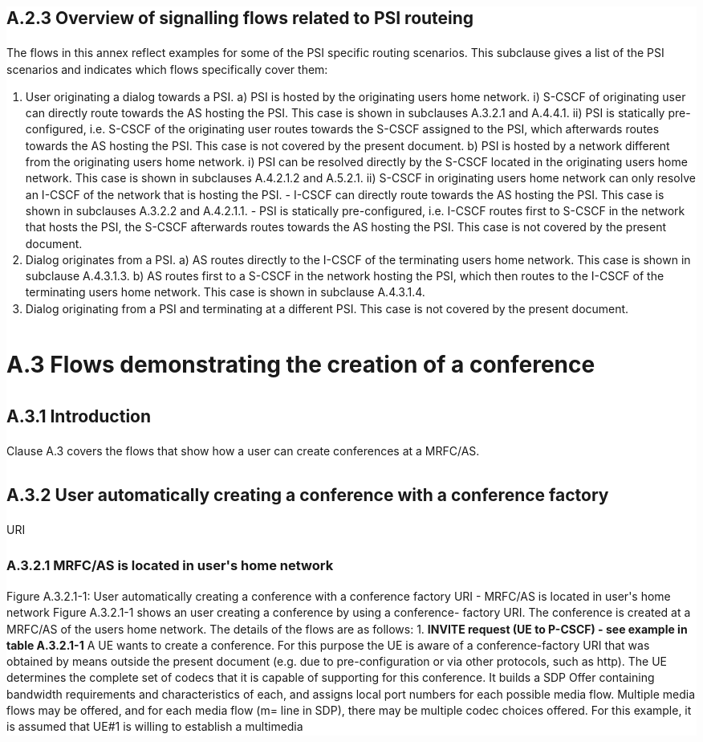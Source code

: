 ## A.2.3 Overview of signalling flows related to PSI routeing
The flows in this annex reflect examples for some of the PSI specific routing
scenarios. This subclause gives a list of the PSI scenarios and indicates
which flows specifically cover them:
1) User originating a dialog towards a PSI.
a) PSI is hosted by the originating users home network.
i) S-CSCF of originating user can directly route towards the AS hosting the
PSI.
This case is shown in subclauses A.3.2.1 and A.4.4.1.
ii) PSI is statically pre-configured, i.e. S-CSCF of the originating user
routes towards the S-CSCF assigned to the PSI, which afterwards routes towards
the AS hosting the PSI.
This case is not covered by the present document.
b) PSI is hosted by a network different from the originating users home
network.
i) PSI can be resolved directly by the S-CSCF located in the originating users
home network.
This case is shown in subclauses A.4.2.1.2 and A.5.2.1.
ii) S-CSCF in originating users home network can only resolve an I-CSCF of the
network that is hosting the PSI.
\- I-CSCF can directly route towards the AS hosting the PSI.
This case is shown in subclauses A.3.2.2 and A.4.2.1.1.
\- PSI is statically pre-configured, i.e. I-CSCF routes first to S-CSCF in the
network that hosts the PSI, the S-CSCF afterwards routes towards the AS
hosting the PSI.
This case is not covered by the present document.
2) Dialog originates from a PSI.
a) AS routes directly to the I-CSCF of the terminating users home network.
This case is shown in subclause A.4.3.1.3.
b) AS routes first to a S-CSCF in the network hosting the PSI, which then
routes to the I-CSCF of the terminating users home network.
This case is shown in subclause A.4.3.1.4.
3) Dialog originating from a PSI and terminating at a different PSI.
This case is not covered by the present document.
# A.3 Flows demonstrating the creation of a conference
## A.3.1 Introduction
Clause A.3 covers the flows that show how a user can create conferences at a
MRFC/AS.
## A.3.2 User automatically creating a conference with a conference factory
URI
### A.3.2.1 MRFC/AS is located in user\'s home network
Figure A.3.2.1-1: User automatically creating a conference with a conference
factory URI - MRFC/AS is located in user\'s home network
Figure A.3.2.1-1 shows an user creating a conference by using a conference-
factory URI. The conference is created at a MRFC/AS of the users home network.
The details of the flows are as follows:
1\. **INVITE request (UE to P-CSCF) - see example in table A.3.2.1-1**
A UE wants to create a conference. For this purpose the UE is aware of a
conference-factory URI that was obtained by means outside the present document
(e.g. due to pre-configuration or via other protocols, such as http).
The UE determines the complete set of codecs that it is capable of supporting
for this conference. It builds a SDP Offer containing bandwidth requirements
and characteristics of each, and assigns local port numbers for each possible
media flow. Multiple media flows may be offered, and for each media flow (m=
line in SDP), there may be multiple codec choices offered.
For this example, it is assumed that UE#1 is willing to establish a multimedia